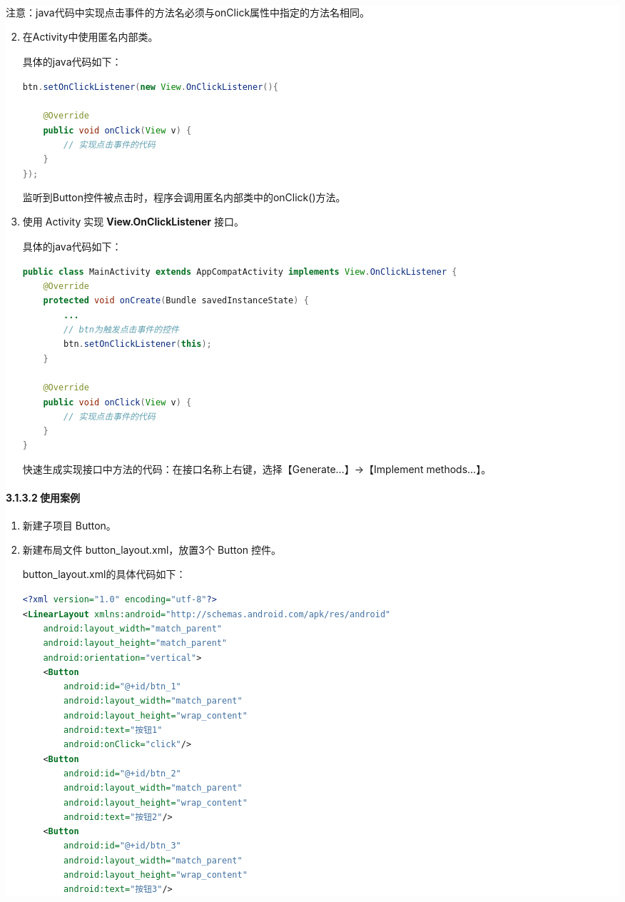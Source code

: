    注意：java代码中实现点击事件的方法名必须与onClick属性中指定的方法名相同。

2. 在Activity中使用匿名内部类。

   具体的java代码如下：

   ```java
   btn.setOnClickListener(new View.OnClickListener(){
   
       @Override
       public void onClick(View v) {
           // 实现点击事件的代码
       }
   });
   ```

   监听到Button控件被点击时，程序会调用匿名内部类中的onClick()方法。

3. 使用 Activity 实现 **View.OnClickListener** 接口。

   具体的java代码如下：

   ```java
   public class MainActivity extends AppCompatActivity implements View.OnClickListener {
       @Override
       protected void onCreate(Bundle savedInstanceState) {
           ...
           // btn为触发点击事件的控件
           btn.setOnClickListener(this);
       }
   
       @Override
       public void onClick(View v) {
           // 实现点击事件的代码
       }
   }
   ```

   快速生成实现接口中方法的代码：在接口名称上右键，选择【Generate...】→【Implement methods...】。

#### 3.1.3.2 使用案例

1. 新建子项目 Button。

2. 新建布局文件 button_layout.xml，放置3个 Button 控件。

   button_layout.xml的具体代码如下：

   ```xml
   <?xml version="1.0" encoding="utf-8"?>
   <LinearLayout xmlns:android="http://schemas.android.com/apk/res/android"
       android:layout_width="match_parent"
       android:layout_height="match_parent"
       android:orientation="vertical">
       <Button
           android:id="@+id/btn_1"
           android:layout_width="match_parent"
           android:layout_height="wrap_content"
           android:text="按钮1"
           android:onClick="click"/>
       <Button
           android:id="@+id/btn_2"
           android:layout_width="match_parent"
           android:layout_height="wrap_content"
           android:text="按钮2"/>
       <Button
           android:id="@+id/btn_3"
           android:layout_width="match_parent"
           android:layout_height="wrap_content"
           android:text="按钮3"/>
   ```